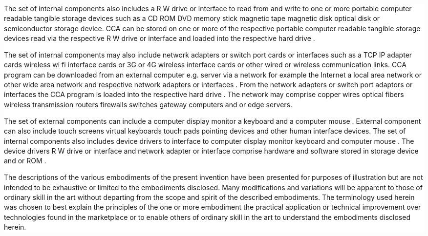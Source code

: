 The set of internal components also includes a R W drive or interface to read from and write to one or more portable computer readable tangible storage devices such as a CD ROM DVD memory stick magnetic tape magnetic disk optical disk or semiconductor storage device. CCA can be stored on one or more of the respective portable computer readable tangible storage devices read via the respective R W drive or interface and loaded into the respective hard drive .

The set of internal components may also include network adapters or switch port cards or interfaces such as a TCP IP adapter cards wireless wi fi interface cards or 3G or 4G wireless interface cards or other wired or wireless communication links. CCA program can be downloaded from an external computer e.g. server via a network for example the Internet a local area network or other wide area network and respective network adapters or interfaces . From the network adapters or switch port adaptors or interfaces the CCA program is loaded into the respective hard drive . The network may comprise copper wires optical fibers wireless transmission routers firewalls switches gateway computers and or edge servers.

The set of external components can include a computer display monitor a keyboard and a computer mouse . External component can also include touch screens virtual keyboards touch pads pointing devices and other human interface devices. The set of internal components also includes device drivers to interface to computer display monitor keyboard and computer mouse . The device drivers R W drive or interface and network adapter or interface comprise hardware and software stored in storage device and or ROM .

The descriptions of the various embodiments of the present invention have been presented for purposes of illustration but are not intended to be exhaustive or limited to the embodiments disclosed. Many modifications and variations will be apparent to those of ordinary skill in the art without departing from the scope and spirit of the described embodiments. The terminology used herein was chosen to best explain the principles of the one or more embodiment the practical application or technical improvement over technologies found in the marketplace or to enable others of ordinary skill in the art to understand the embodiments disclosed herein.

